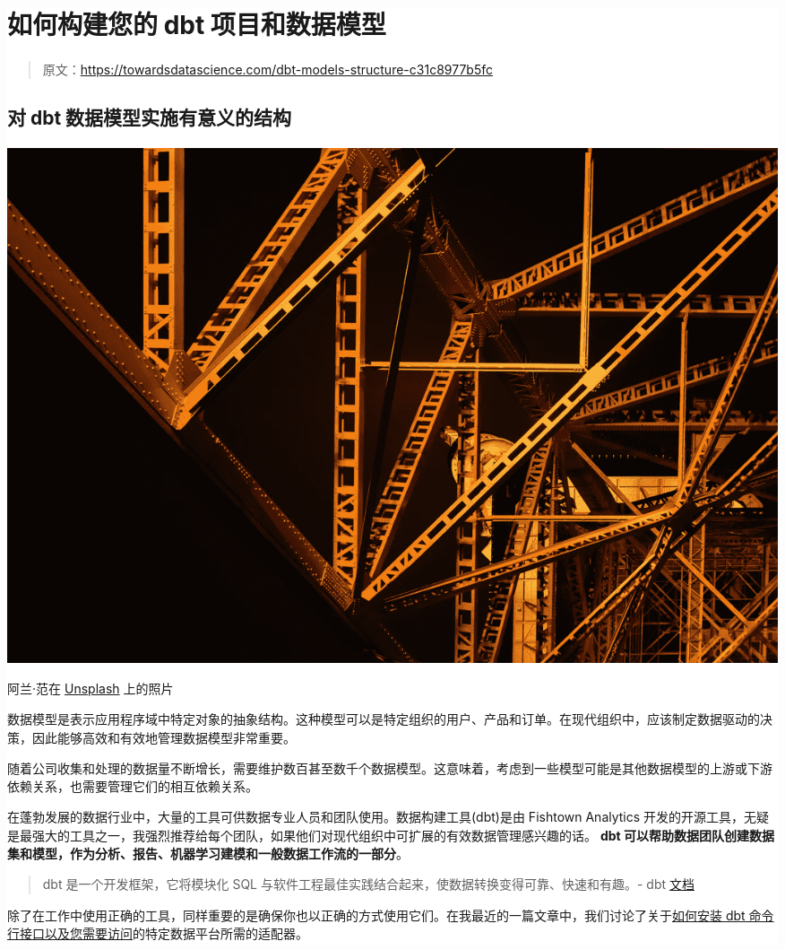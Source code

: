 # 如何构建您的 dbt 项目和数据模型

> 原文：<https://towardsdatascience.com/dbt-models-structure-c31c8977b5fc>

## 对 dbt 数据模型实施有意义的结构

![](img/658d061a20cad10b300c36e04e6b5865.png)

阿兰·范在 [Unsplash](https://unsplash.com/s/photos/structure?utm_source=unsplash&utm_medium=referral&utm_content=creditCopyText) 上的照片

数据模型是表示应用程序域中特定对象的抽象结构。这种模型可以是特定组织的用户、产品和订单。在现代组织中，应该制定数据驱动的决策，因此能够高效和有效地管理数据模型非常重要。

随着公司收集和处理的数据量不断增长，需要维护数百甚至数千个数据模型。这意味着，考虑到一些模型可能是其他数据模型的上游或下游依赖关系，也需要管理它们的相互依赖关系。

在蓬勃发展的数据行业中，大量的工具可供数据专业人员和团队使用。数据构建工具(dbt)是由 Fishtown Analytics 开发的开源工具，无疑是最强大的工具之一，我强烈推荐给每个团队，如果他们对现代组织中可扩展的有效数据管理感兴趣的话。 **dbt 可以帮助数据团队创建数据集和模型，作为分析、报告、机器学习建模和一般数据工作流的一部分**。

> dbt 是一个开发框架，它将模块化 SQL 与软件工程最佳实践结合起来，使数据转换变得可靠、快速和有趣。- dbt [文档](https://www.getdbt.com/analytics-engineering/transformation/)

除了在工作中使用正确的工具，同样重要的是确保你也以正确的方式使用它们。在我最近的一篇文章中，我们讨论了关于[如何安装 dbt 命令行接口以及您需要访问](/install-dbt-1bd6a4259a14)的特定数据平台所需的适配器。
